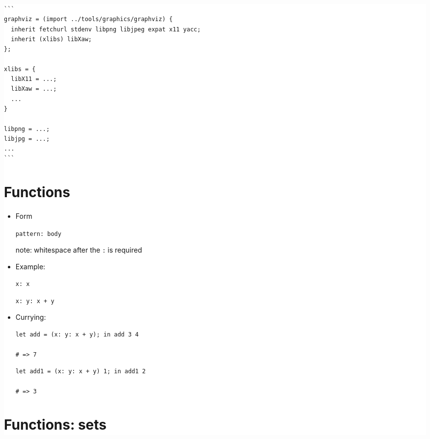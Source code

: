    ```
    graphviz = (import ../tools/graphics/graphviz) {
      inherit fetchurl stdenv libpng libjpeg expat x11 yacc;
      inherit (xlibs) libXaw;
    };
    
    xlibs = {
      libX11 = ...;
      libXaw = ...;
      ...
    }
    
    libpng = ...;
    libjpg = ...;
    ...
    ```

# Functions

- Form

    ```
    pattern: body
    ```

    note: whitespace after the `:` is required

- Example:

    ```
    x: x
    ```

    ```
    x: y: x + y
    ```

- Currying:

    ```
    let add = (x: y: x + y); in add 3 4

    # => 7
    ```

    ```
    let add1 = (x: y: x + y) 1; in add1 2

    # => 3
    ```


# Functions: sets
